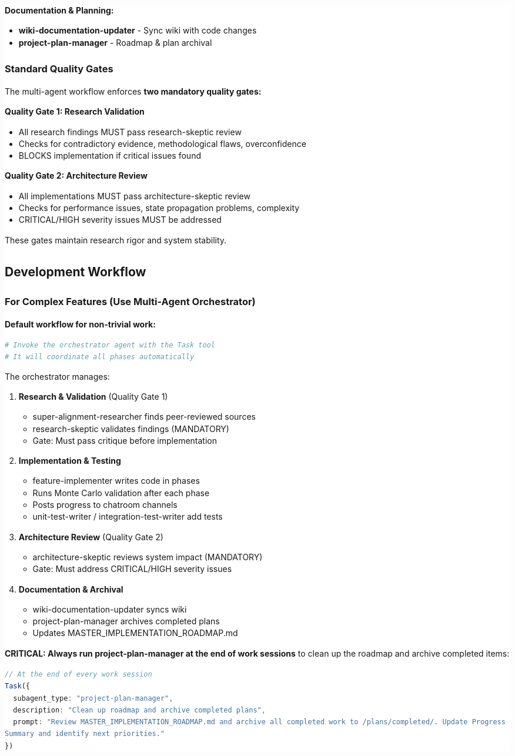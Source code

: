 **Documentation & Planning:**
- **wiki-documentation-updater** - Sync wiki with code changes
- **project-plan-manager** - Roadmap & plan archival

### Standard Quality Gates

The multi-agent workflow enforces **two mandatory quality gates:**

**Quality Gate 1: Research Validation**
- All research findings MUST pass research-skeptic review
- Checks for contradictory evidence, methodological flaws, overconfidence
- BLOCKS implementation if critical issues found

**Quality Gate 2: Architecture Review**
- All implementations MUST pass architecture-skeptic review
- Checks for performance issues, state propagation problems, complexity
- CRITICAL/HIGH severity issues MUST be addressed

These gates maintain research rigor and system stability.

## Development Workflow

### For Complex Features (Use Multi-Agent Orchestrator)

**Default workflow for non-trivial work:**

```bash
# Invoke the orchestrator agent with the Task tool
# It will coordinate all phases automatically
```

The orchestrator manages:
1. **Research & Validation** (Quality Gate 1)
   - super-alignment-researcher finds peer-reviewed sources
   - research-skeptic validates findings (MANDATORY)
   - Gate: Must pass critique before implementation

2. **Implementation & Testing**
   - feature-implementer writes code in phases
   - Runs Monte Carlo validation after each phase
   - Posts progress to chatroom channels
   - unit-test-writer / integration-test-writer add tests

3. **Architecture Review** (Quality Gate 2)
   - architecture-skeptic reviews system impact (MANDATORY)
   - Gate: Must address CRITICAL/HIGH severity issues

4. **Documentation & Archival**
   - wiki-documentation-updater syncs wiki
   - project-plan-manager archives completed plans
   - Updates MASTER_IMPLEMENTATION_ROADMAP.md

**CRITICAL: Always run project-plan-manager at the end of work sessions** to clean up the roadmap and archive completed items:

```typescript
// At the end of every work session
Task({
  subagent_type: "project-plan-manager",
  description: "Clean up roadmap and archive completed plans",
  prompt: "Review MASTER_IMPLEMENTATION_ROADMAP.md and archive all completed work to /plans/completed/. Update Progress Summary and identify next priorities."
})
```
